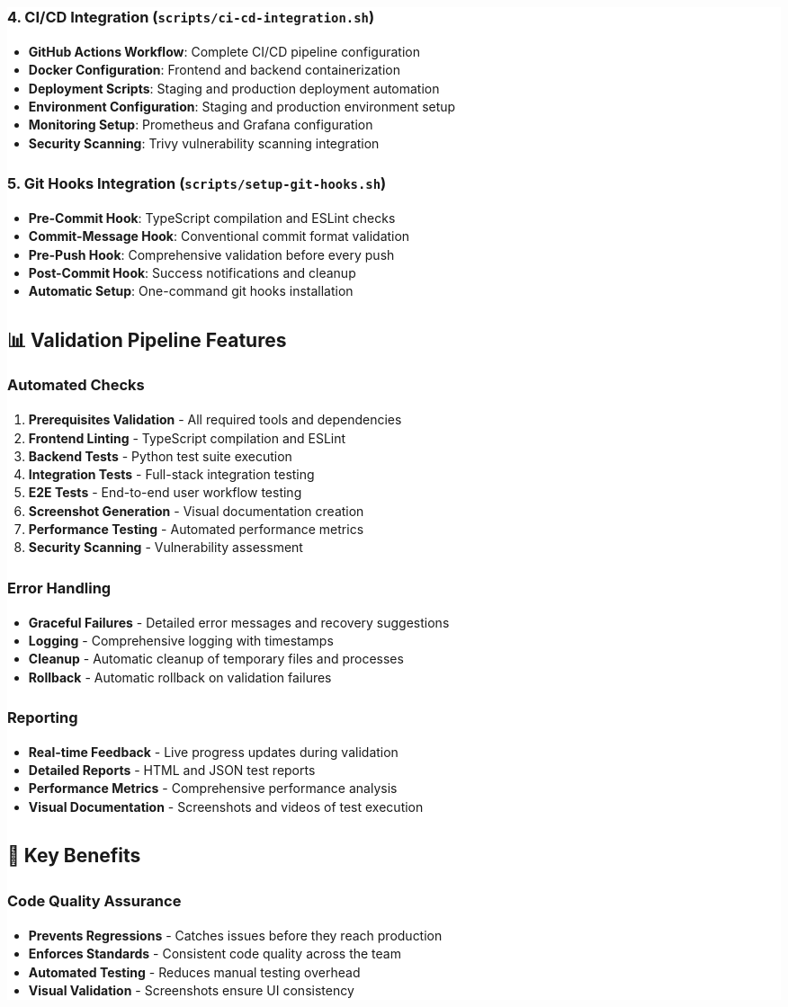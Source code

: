 ### **4. CI/CD Integration (`scripts/ci-cd-integration.sh`)**
- **GitHub Actions Workflow**: Complete CI/CD pipeline configuration
- **Docker Configuration**: Frontend and backend containerization
- **Deployment Scripts**: Staging and production deployment automation
- **Environment Configuration**: Staging and production environment setup
- **Monitoring Setup**: Prometheus and Grafana configuration
- **Security Scanning**: Trivy vulnerability scanning integration

### **5. Git Hooks Integration (`scripts/setup-git-hooks.sh`)**
- **Pre-Commit Hook**: TypeScript compilation and ESLint checks
- **Commit-Message Hook**: Conventional commit format validation
- **Pre-Push Hook**: Comprehensive validation before every push
- **Post-Commit Hook**: Success notifications and cleanup
- **Automatic Setup**: One-command git hooks installation

## 📊 **Validation Pipeline Features**

### **Automated Checks**
1. **Prerequisites Validation** - All required tools and dependencies
2. **Frontend Linting** - TypeScript compilation and ESLint
3. **Backend Tests** - Python test suite execution
4. **Integration Tests** - Full-stack integration testing
5. **E2E Tests** - End-to-end user workflow testing
6. **Screenshot Generation** - Visual documentation creation
7. **Performance Testing** - Automated performance metrics
8. **Security Scanning** - Vulnerability assessment

### **Error Handling**
- **Graceful Failures** - Detailed error messages and recovery suggestions
- **Logging** - Comprehensive logging with timestamps
- **Cleanup** - Automatic cleanup of temporary files and processes
- **Rollback** - Automatic rollback on validation failures

### **Reporting**
- **Real-time Feedback** - Live progress updates during validation
- **Detailed Reports** - HTML and JSON test reports
- **Performance Metrics** - Comprehensive performance analysis
- **Visual Documentation** - Screenshots and videos of test execution

## 🎯 **Key Benefits**

### **Code Quality Assurance**
- **Prevents Regressions** - Catches issues before they reach production
- **Enforces Standards** - Consistent code quality across the team
- **Automated Testing** - Reduces manual testing overhead
- **Visual Validation** - Screenshots ensure UI consistency
